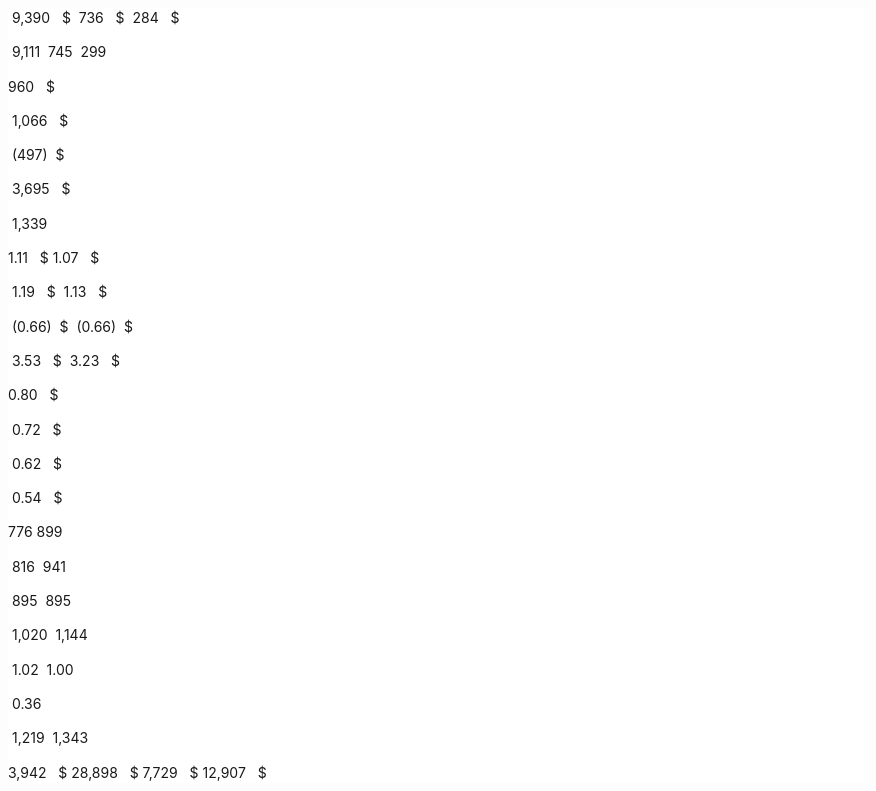  9,390   $
 736   $
 284   $

 9,111
 745
 299

 960   $

 1,066   $

 (497)  $

 3,695   $

 1,339

 1.11   $
 1.07   $

 1.19   $
 1.13   $

 (0.66)  $
 (0.66)  $

 3.53   $
 3.23   $

 0.80   $

 0.72   $

 0.62   $

 0.54   $

 776
 899

 816
 941

 895
 895

 1,020
 1,144

 1.02
 1.00

 0.36

 1,219
 1,343

 3,942   $
 28,898   $
 7,729   $
 12,907   $
